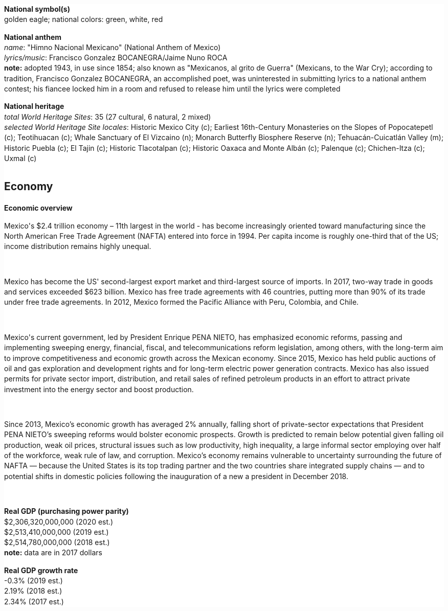 **National symbol(s)**<br>
golden eagle; national colors: green, white, red<br>

**National anthem**<br>
_name_: "Himno Nacional Mexicano" (National Anthem of Mexico)<br>
_lyrics/music_: Francisco Gonzalez BOCANEGRA/Jaime Nuno ROCA<br>
<strong>note:</strong> adopted 1943, in use since 1854; also known as "Mexicanos, al grito de Guerra" (Mexicans, to the War Cry); according to tradition, Francisco Gonzalez BOCANEGRA, an accomplished poet, was uninterested in submitting lyrics to a national anthem contest; his fiancee locked him in a room and refused to release him until the lyrics were completed<br>

**National heritage**<br>
_total World Heritage Sites_: 35 (27 cultural, 6 natural, 2 mixed)<br>
_selected World Heritage Site locales_: Historic Mexico City (c); Earliest 16th-Century Monasteries on the Slopes of Popocatepetl (c); Teotihuacan (c); Whale Sanctuary of El Vizcaino (n); Monarch Butterfly Biosphere Reserve (n); Tehuacán-Cuicatlán Valley (m); Historic Puebla (c); El Tajin (c); Historic Tlacotalpan (c); Historic Oaxaca and Monte Albán (c); Palenque (c); Chichen-Itza (c); Uxmal (c)<br>

## Economy

**Economic overview**<br>
<p>Mexico's $2.4 trillion economy – 11th largest in the world - has become increasingly oriented toward manufacturing since the North American Free Trade Agreement (NAFTA) entered into force in 1994. Per capita income is roughly one-third that of the US; income distribution remains highly unequal.</p> <p> </p> <p>Mexico has become the US' second-largest export market and third-largest source of imports. In 2017, two-way trade in goods and services exceeded $623 billion. Mexico has free trade agreements with 46 countries, putting more than 90% of its trade under free trade agreements. In 2012, Mexico formed the Pacific Alliance with Peru, Colombia, and Chile.</p> <p> </p> <p>Mexico's current government, led by President Enrique PENA NIETO, has emphasized economic reforms, passing and implementing sweeping energy, financial, fiscal, and telecommunications reform legislation, among others, with the long-term aim to improve competitiveness and economic growth across the Mexican economy. Since 2015, Mexico has held public auctions of oil and gas exploration and development rights and for long-term electric power generation contracts. Mexico has also issued permits for private sector import, distribution, and retail sales of refined petroleum products in an effort to attract private investment into the energy sector and boost production.</p> <p> </p> <p>Since 2013, Mexico’s economic growth has averaged 2% annually, falling short of private-sector expectations that President PENA NIETO’s sweeping reforms would bolster economic prospects. Growth is predicted to remain below potential given falling oil production, weak oil prices, structural issues such as low productivity, high inequality, a large informal sector employing over half of the workforce, weak rule of law, and corruption. Mexico’s economy remains vulnerable to uncertainty surrounding the future of NAFTA — because the United States is its top trading partner and the two countries share integrated supply chains — and to potential shifts in domestic policies following the inauguration of a new a president in December 2018.</p><br>

**Real GDP (purchasing power parity)**<br>
$2,306,320,000,000 (2020 est.)<br>
$2,513,410,000,000 (2019 est.)<br>
$2,514,780,000,000 (2018 est.)<br>
<strong>note:</strong> data are in 2017 dollars<br>

**Real GDP growth rate**<br>
-0.3% (2019 est.)<br>
2.19% (2018 est.)<br>
2.34% (2017 est.)<br>
